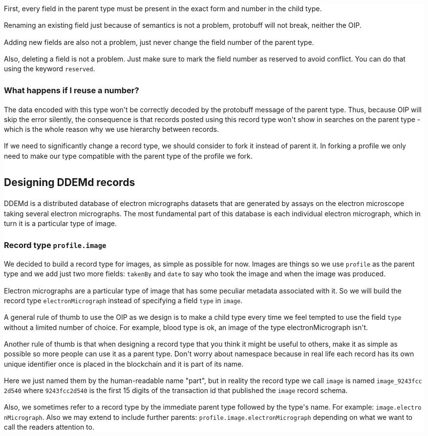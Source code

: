First, every field in the parent type must be present in the exact form and number in the child type.

Renaming an existing field just because of semantics is not a problem, protobuff will not break, neither the OIP.

Adding new fields are also not a problem, just never change the field number of the parent type.

Also, deleting a field is not a problem. Just make sure to mark the field number as reserved to avoid conflict. You can do that using the keyword `reserved`.


### What happens if I reuse a number?

The data encoded with this type won't be correctly decoded by the protobuff message of the parent type. Thus, because OIP will skip the error silently, the consequence is that records posted using this record type won't show in searches on the parent type - which is the whole reason why we use hierarchy between records.

If we need to significantly change a record type, we should consider to fork it instead of parent it.
In forking a profile we only need to make our type compatible with the parent type of the profile we fork.

## Designing DDEMd records

DDEMd is a distributed database of electron micrographs datasets that are generated by assays on the electron microscope taking several electron micrographs. The most fundamental part of this database is each individual electron micrograph, which in turn it is a particular type of image.

### Record type `profile.image`

We decided to build a record type for images, as simple as possible for now. Images are things so we use `profile` as the parent type and we add just two more fields: `takenBy` and `date` to say who took the image and when the image was produced.

Electron micrographs are a particular type of image that has some peculiar metadata associated with it. So we will build the record type `electronMicrograph` instead of specifying a field `type` in `image`.

A general rule of thumb to use the OIP as we design is to make a child type every time we feel tempted to use the field `type` without a limited number of choice. For example, blood type is ok, an image of the type electronMicrograph isn't.

Another rule of thumb is that when designing a record type that you think it might be useful to others, make it as simple as possible so more people can use it as a parent type. Don't worry about namespace because in real life each record has its own unique identifier once is placed in the blockchain and it is part of its name. 

Here we just named them by the human-readable name "part", but in reality the record type we call `image` is named `image_9243fcc2d540` where `9243fcc2d540` is the first 15 digits of the transaction id that published the `image` record schema.

Also, we sometimes refer to a record type by the immediate parent type followed by the type's name. For example: `image.electronMicrograph`. Also we may extend to include further parents: `profile.image.electronMicrograph` depending on what we want to call the readers attention to.
